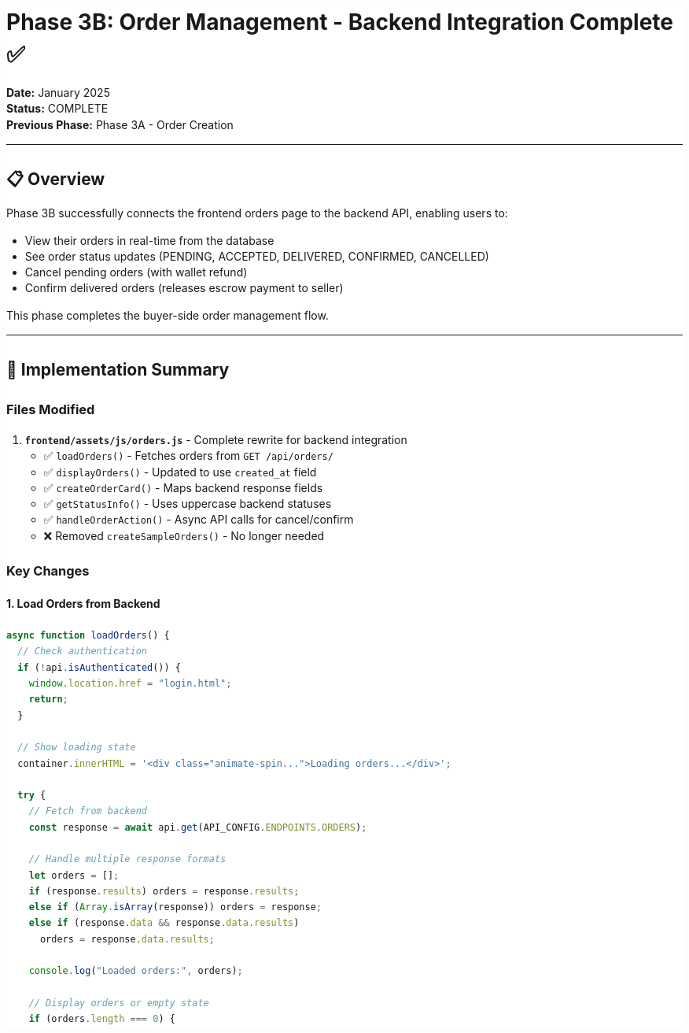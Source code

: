 # Phase 3B: Order Management - Backend Integration Complete ✅

**Date:** January 2025  
**Status:** COMPLETE  
**Previous Phase:** Phase 3A - Order Creation

---

## 📋 Overview

Phase 3B successfully connects the frontend orders page to the backend API, enabling users to:

- View their orders in real-time from the database
- See order status updates (PENDING, ACCEPTED, DELIVERED, CONFIRMED, CANCELLED)
- Cancel pending orders (with wallet refund)
- Confirm delivered orders (releases escrow payment to seller)

This phase completes the buyer-side order management flow.

---

## 🎯 Implementation Summary

### Files Modified

1. **`frontend/assets/js/orders.js`** - Complete rewrite for backend integration
   - ✅ `loadOrders()` - Fetches orders from `GET /api/orders/`
   - ✅ `displayOrders()` - Updated to use `created_at` field
   - ✅ `createOrderCard()` - Maps backend response fields
   - ✅ `getStatusInfo()` - Uses uppercase backend statuses
   - ✅ `handleOrderAction()` - Async API calls for cancel/confirm
   - ❌ Removed `createSampleOrders()` - No longer needed

### Key Changes

#### 1. Load Orders from Backend

```javascript
async function loadOrders() {
  // Check authentication
  if (!api.isAuthenticated()) {
    window.location.href = "login.html";
    return;
  }

  // Show loading state
  container.innerHTML = '<div class="animate-spin...">Loading orders...</div>';

  try {
    // Fetch from backend
    const response = await api.get(API_CONFIG.ENDPOINTS.ORDERS);

    // Handle multiple response formats
    let orders = [];
    if (response.results) orders = response.results;
    else if (Array.isArray(response)) orders = response;
    else if (response.data && response.data.results)
      orders = response.data.results;

    console.log("Loaded orders:", orders);

    // Display orders or empty state
    if (orders.length === 0) {
```